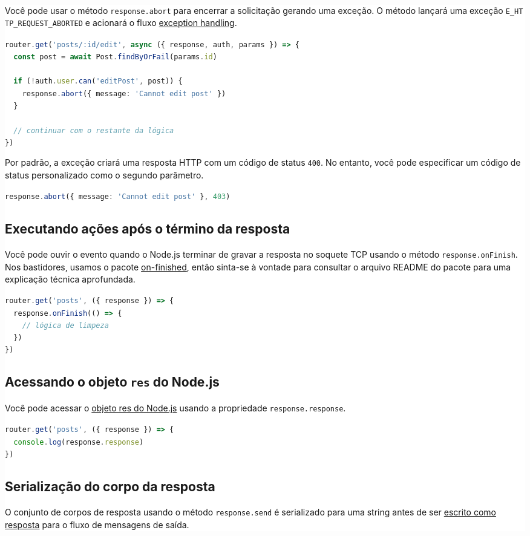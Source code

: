 Você pode usar o método `response.abort` para encerrar a solicitação gerando uma exceção. O método lançará uma exceção `E_HTTP_REQUEST_ABORTED` e acionará o fluxo [exception handling](./exception_handling.md).

```ts
router.get('posts/:id/edit', async ({ response, auth, params }) => {
  const post = await Post.findByOrFail(params.id)

  if (!auth.user.can('editPost', post)) {
    response.abort({ message: 'Cannot edit post' })
  }

  // continuar com o restante da lógica
})
```

Por padrão, a exceção criará uma resposta HTTP com um código de status `400`. No entanto, você pode especificar um código de status personalizado como o segundo parâmetro.

```ts
response.abort({ message: 'Cannot edit post' }, 403)
```

## Executando ações após o término da resposta

Você pode ouvir o evento quando o Node.js terminar de gravar a resposta no soquete TCP usando o método `response.onFinish`. Nos bastidores, usamos o pacote [on-finished](https://github.com/jshttp/on-finished), então sinta-se à vontade para consultar o arquivo README do pacote para uma explicação técnica aprofundada.

```ts
router.get('posts', ({ response }) => {
  response.onFinish(() => {
    // lógica de limpeza
  })
})
```

## Acessando o objeto `res` do Node.js

Você pode acessar o [objeto res do Node.js](https://nodejs.org/dist/latest-v19.x/docs/api/http.html#class-httpserverresponse) usando a propriedade `response.response`.

```ts
router.get('posts', ({ response }) => {
  console.log(response.response)
})
```

## Serialização do corpo da resposta

O conjunto de corpos de resposta usando o método `response.send` é serializado para uma string antes de ser [escrito como resposta](https://nodejs.org/dist/latest-v18.x/docs/api/http.html#responsewritechunk-encoding-callback) para o fluxo de mensagens de saída.
